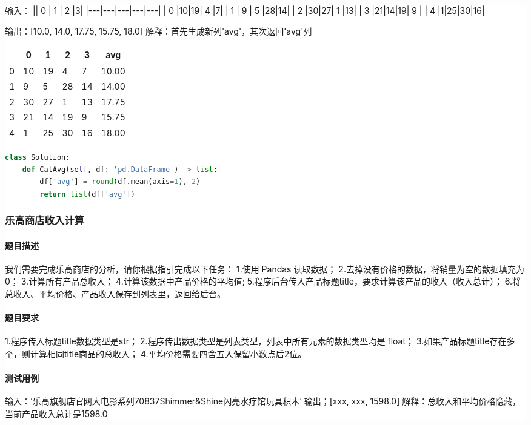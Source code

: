 输入：
|| 0 | 1 | 2 |3|
|---|---|---|---|---|
| 0 |10|19| 4 |7|
| 1 | 9 | 5 |28|14|
| 2 |30|27| 1 |13|
| 3 |21|14|19| 9 |
| 4 |1|25|30|16|

输出：[10.0, 14.0, 17.75, 15.75, 18.0]
解释：首先生成新列'avg'，其次返回'avg'列


||0|1|2|3|avg|
|---|---|---|---|---|---|
|0|10|19|4|7|10.00|
|1|9|5|28|14|14.00|
|2|30|27|1|13|17.75|
|3|21|14|19|9|15.75|
|4|1|25|30|16|18.00|

```python
class Solution:
    def CalAvg(self, df: 'pd.DataFrame') -> list:
        df['avg'] = round(df.mean(axis=1), 2)
        return list(df['avg'])
```
### 乐高商店收入计算
#### 题目描述
我们需要完成乐高商店的分析，请你根据指引完成以下任务：
1.使用 Pandas 读取数据；
2.去掉没有价格的数据，将销量为空的数据填充为0；
3.计算所有产品总收入；
4.计算该数据中产品价格的平均值;
5.程序后台传入产品标题title，要求计算该产品的收入（收入总计）；
6.将总收入、平均价格、产品收入保存到列表里，返回给后台。
#### 题目要求
1.程序传入标题title数据类型是str；
2.程序传出数据类型是列表类型，列表中所有元素的数据类型均是 float；
3.如果产品标题title存在多个，则计算相同title商品的总收入；
4.平均价格需要四舍五入保留小数点后2位。
#### 测试用例
输入：’乐高旗舰店官网大电影系列70837Shimmer&Shine闪亮水疗馆玩具积木’
输出；[xxx, xxx, 1598.0]
解释：总收入和平均价格隐藏，当前产品收入总计是1598.0
